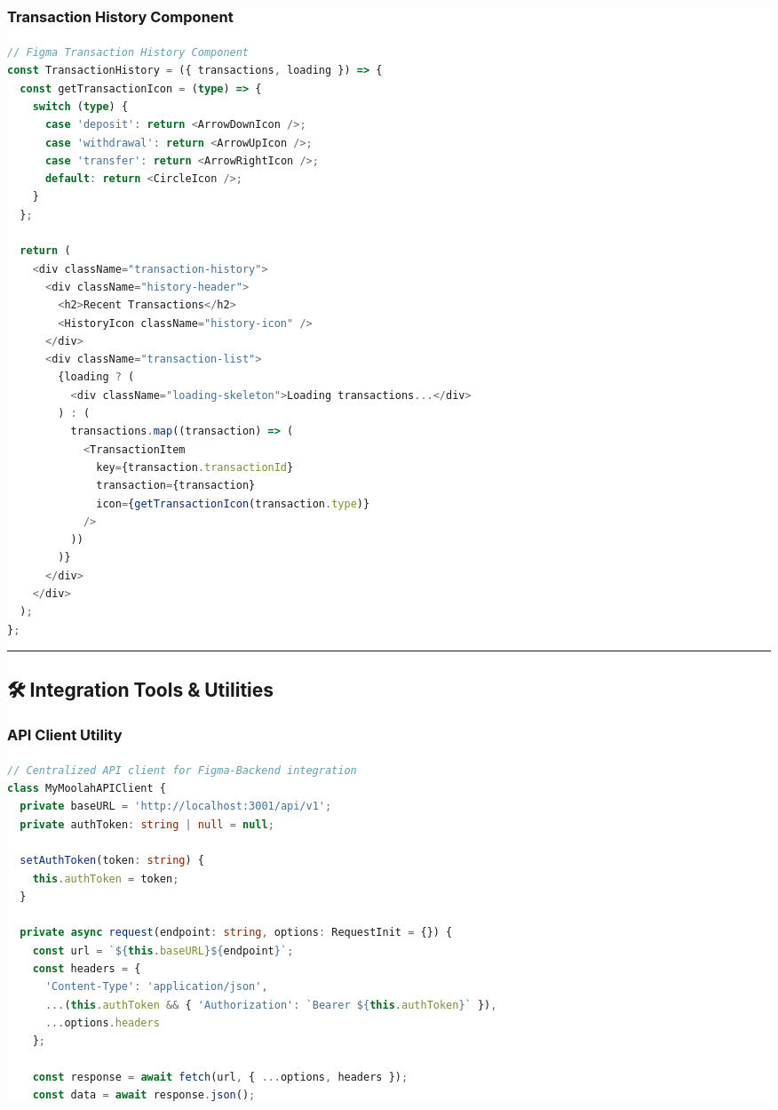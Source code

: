 ### **Transaction History Component**
```typescript
// Figma Transaction History Component
const TransactionHistory = ({ transactions, loading }) => {
  const getTransactionIcon = (type) => {
    switch (type) {
      case 'deposit': return <ArrowDownIcon />;
      case 'withdrawal': return <ArrowUpIcon />;
      case 'transfer': return <ArrowRightIcon />;
      default: return <CircleIcon />;
    }
  };

  return (
    <div className="transaction-history">
      <div className="history-header">
        <h2>Recent Transactions</h2>
        <HistoryIcon className="history-icon" />
      </div>
      <div className="transaction-list">
        {loading ? (
          <div className="loading-skeleton">Loading transactions...</div>
        ) : (
          transactions.map((transaction) => (
            <TransactionItem 
              key={transaction.transactionId}
              transaction={transaction}
              icon={getTransactionIcon(transaction.type)}
            />
          ))
        )}
      </div>
    </div>
  );
};
```

---

## 🛠️ **Integration Tools & Utilities**

### **API Client Utility**
```typescript
// Centralized API client for Figma-Backend integration
class MyMoolahAPIClient {
  private baseURL = 'http://localhost:3001/api/v1';
  private authToken: string | null = null;

  setAuthToken(token: string) {
    this.authToken = token;
  }

  private async request(endpoint: string, options: RequestInit = {}) {
    const url = `${this.baseURL}${endpoint}`;
    const headers = {
      'Content-Type': 'application/json',
      ...(this.authToken && { 'Authorization': `Bearer ${this.authToken}` }),
      ...options.headers
    };

    const response = await fetch(url, { ...options, headers });
    const data = await response.json();

```